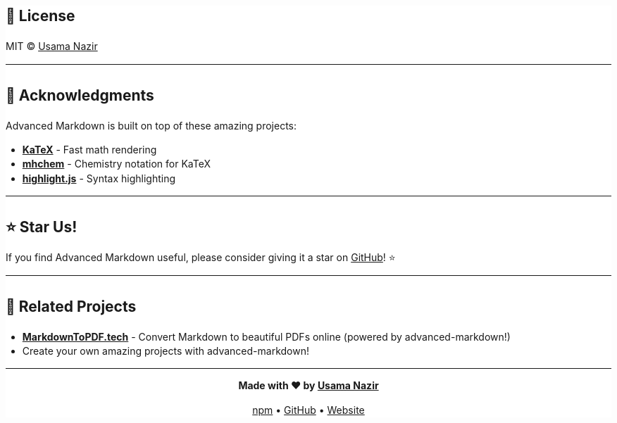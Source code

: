 
## 📄 License

MIT © [Usama Nazir](https://github.com/themrsami)

---

## 🙏 Acknowledgments

Advanced Markdown is built on top of these amazing projects:

- **[KaTeX](https://katex.org/)** - Fast math rendering
- **[mhchem](https://mhchem.github.io/MathJax-mhchem/)** - Chemistry notation for KaTeX
- **[highlight.js](https://highlightjs.org/)** - Syntax highlighting

---

## ⭐ Star Us!

If you find Advanced Markdown useful, please consider giving it a star on [GitHub](https://github.com/themrsami/markdowntopdf)! ⭐

---

## 🔗 Related Projects

- **[MarkdownToPDF.tech](https://www.markdowntopdf.tech)** - Convert Markdown to beautiful PDFs online (powered by advanced-markdown!)
- Create your own amazing projects with advanced-markdown!

---

<div align="center">

**Made with ❤️ by [Usama Nazir](https://github.com/themrsami)**

[npm](https://www.npmjs.com/package/advanced-markdown) • [GitHub](https://github.com/themrsami/markdowntopdf) • [Website](https://www.markdowntopdf.tech)

</div>
